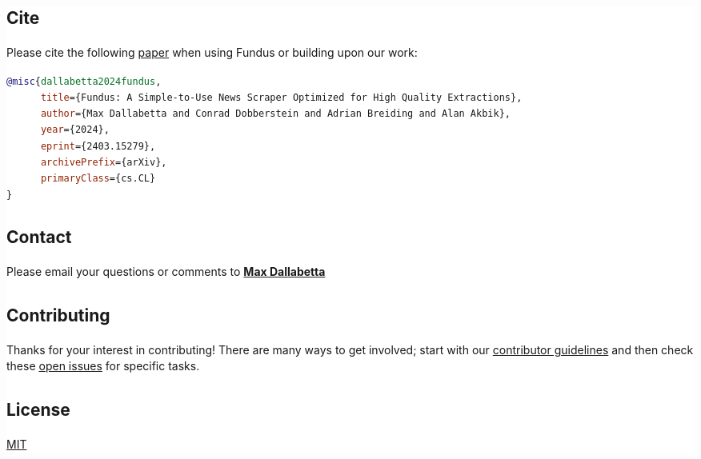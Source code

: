 ## Cite

Please cite the following [paper](https://arxiv.org/abs/2403.15279) when using Fundus or building upon our work:

```bibtex
@misc{dallabetta2024fundus,
      title={Fundus: A Simple-to-Use News Scraper Optimized for High Quality Extractions}, 
      author={Max Dallabetta and Conrad Dobberstein and Adrian Breiding and Alan Akbik},
      year={2024},
      eprint={2403.15279},
      archivePrefix={arXiv},
      primaryClass={cs.CL}
}
```

## Contact

Please email your questions or comments to [**Max Dallabetta**](mailto:max.dallabetta@googlemail.com?subject=[GitHub]%20Fundus)

## Contributing

Thanks for your interest in contributing! There are many ways to get involved;
start with our [contributor guidelines](docs/how_to_contribute.md) and then
check these [open issues](https://github.com/flairNLP/fundus/issues) for specific tasks.

## License

[MIT](LICENSE)